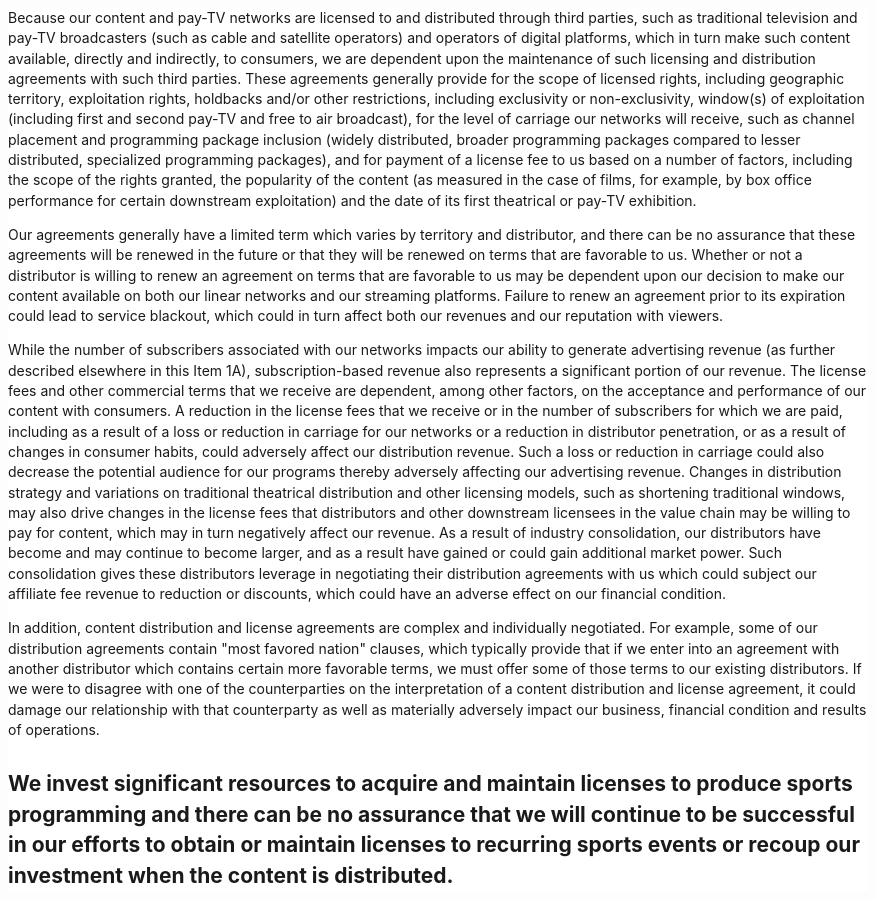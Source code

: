<p>Because our content and pay-TV networks are licensed to and distributed through third parties, such as traditional television and pay-TV broadcasters (such as cable and satellite operators) and operators of digital platforms, which in turn make such content available, directly and indirectly, to consumers, we are dependent upon the maintenance of such licensing and distribution agreements with such third parties. These agreements generally provide for the scope of licensed rights, including geographic territory, exploitation rights, holdbacks and/or other restrictions, including exclusivity or non-exclusivity, window(s) of exploitation (including first and second pay-TV and free to air broadcast), for the level of carriage our networks will receive, such as channel placement and programming package inclusion (widely distributed, broader programming packages compared to lesser distributed, specialized programming packages), and for payment of a license fee to us based on a number of factors, including the scope of the rights granted, the popularity of the content (as measured in the case of films, for example, by box office performance for certain downstream exploitation) and the date of its first theatrical or pay-TV exhibition.</p>
<p>Our agreements generally have a limited term which varies by territory and distributor, and there can be no assurance that these agreements will be renewed in the future or that they will be renewed on terms that are favorable to us. Whether or not a distributor is willing to renew an agreement on terms that are favorable to us may be dependent upon our decision to make our content available on both our linear networks and our streaming platforms. Failure to renew an agreement prior to its expiration could lead to service blackout, which could in turn affect both our revenues and our reputation with viewers.</p>
<p>While the number of subscribers associated with our networks impacts our ability to generate advertising revenue (as further described elsewhere in this Item 1A), subscription-based revenue also represents a significant portion of our revenue. The license fees and other commercial terms that we receive are dependent, among other factors, on the acceptance and performance of our content with consumers. A reduction in the license fees that we receive or in the number of subscribers for which we are paid, including as a result of a loss or reduction in carriage for our networks or a reduction in distributor penetration, or as a result of changes in consumer habits, could adversely affect our distribution revenue. Such a loss or reduction in carriage could also decrease the potential audience for our programs thereby adversely affecting our advertising revenue. Changes in distribution strategy and variations on traditional theatrical distribution and other licensing models, such as shortening traditional windows, may also drive changes in the license fees that distributors and other downstream licensees in the value chain may be willing to pay for content, which may in turn negatively affect our revenue. As a result of industry consolidation, our distributors have become and may continue to become larger, and as a result have gained or could gain additional market power. Such consolidation gives these distributors leverage in negotiating their distribution agreements with us which could subject our affiliate fee revenue to reduction or discounts, which could have an adverse effect on our financial condition.</p>
<p>In addition, content distribution and license agreements are complex and individually negotiated. For example, some of our distribution agreements contain "most favored nation" clauses, which typically provide that if we enter into an agreement with another distributor which contains certain more favorable terms, we must offer some of those terms to our existing distributors. If we were to disagree with one of the counterparties on the interpretation of a content distribution and license agreement, it could damage our relationship with that counterparty as well as materially adversely impact our business, financial condition and results of operations.</p>
<h2>We invest significant resources to acquire and maintain licenses to produce sports programming and there can be no assurance that we will continue to be successful in our efforts to obtain or maintain licenses to recurring sports events or recoup our investment when the content is distributed.</h2>